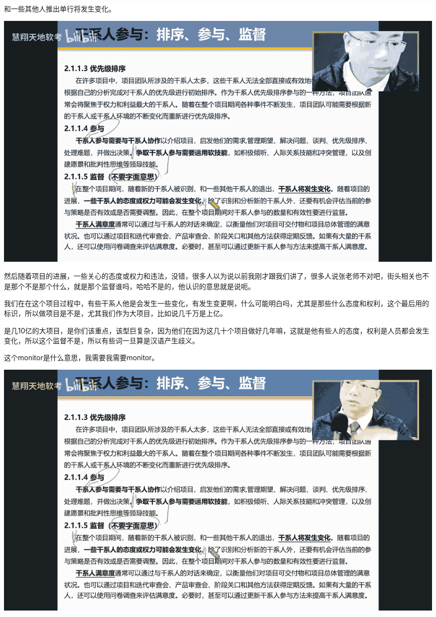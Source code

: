 和一些其他人推出单行将发生变化。

![](img/f5101a2e930d362db52c997c67e368e7_85.png)

然后随着项目的进展，一些关心的态度或权力和违法，没错，很多人以为说以前我刚才跟我们讲了，很多人说张老师不对吧，街头相关也不是那个不是那个什么，就是那个监督谁吗，哈哈不是的，他认识的意思就是说呃。

我们在在这个项目过程中，有些干系人他是会发生一些变化，有发生变更啊，什么可能明白吗，尤其是那些什么态度和权利，这个最后用的标识，所以做项目是不是，尤其我们作为大项目，比如说几千万是上亿。

是几10亿的大项目，是你们该重点，该型巨复杂，因为他们在因为这几十个项目做好几年嘛，这就是他有些人的态度，权利是人员都会发生变化，所以这个监督不是，所以有些词一旦算是汉语产生歧义。

这个monitor是什么意思，我需要我需要monitor。

![](img/f5101a2e930d362db52c997c67e368e7_87.png)
